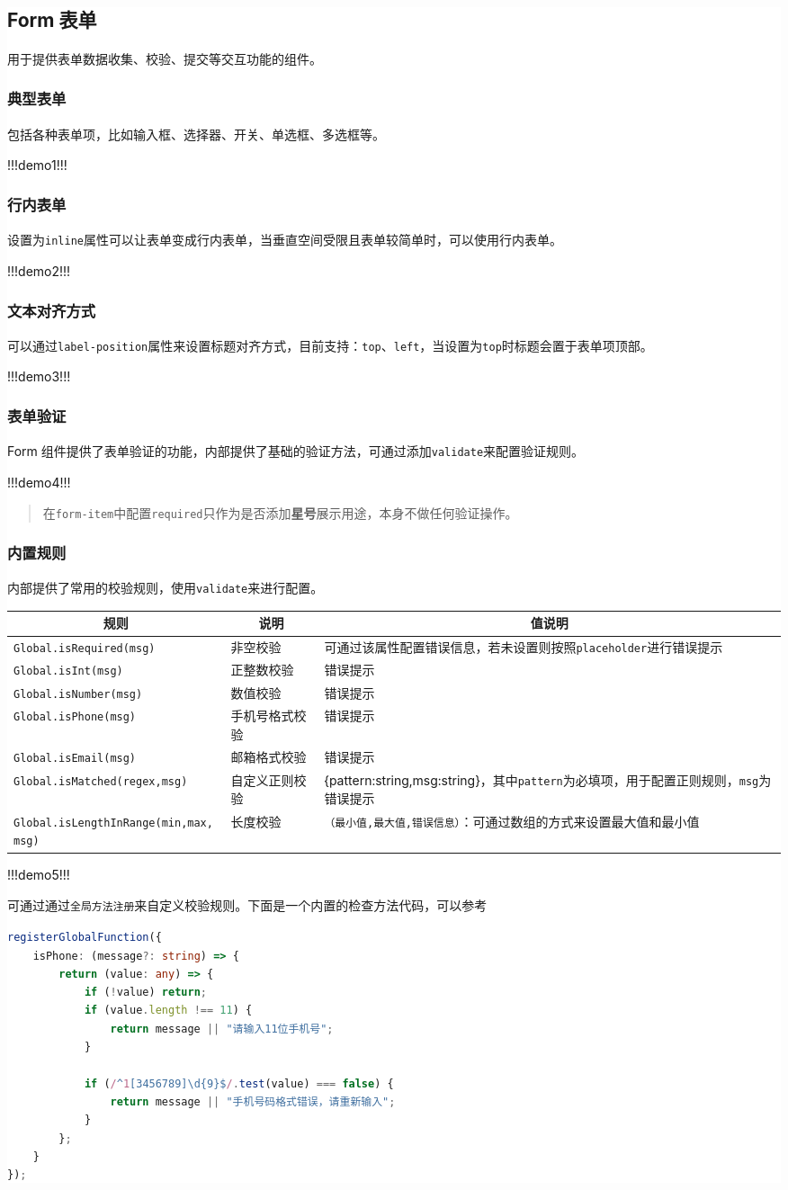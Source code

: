 ## Form 表单

用于提供表单数据收集、校验、提交等交互功能的组件。

### 典型表单

包括各种表单项，比如输入框、选择器、开关、单选框、多选框等。

!!!demo1!!!

### 行内表单

设置为`inline`属性可以让表单变成行内表单，当垂直空间受限且表单较简单时，可以使用行内表单。

!!!demo2!!!

### 文本对齐方式

可以通过`label-position`属性来设置标题对齐方式，目前支持：`top`、`left`，当设置为`top`时标题会置于表单项顶部。

!!!demo3!!!

### 表单验证

Form 组件提供了表单验证的功能，内部提供了基础的验证方法，可通过添加`validate`来配置验证规则。

!!!demo4!!!

> 在`form-item`中配置`required`只作为是否添加**星号**展示用途，本身不做任何验证操作。

### 内置规则

内部提供了常用的校验规则，使用`validate`来进行配置。

| 规则                                  | 说明           | 值说明                                                                                |
| ------------------------------------- | -------------- | ------------------------------------------------------------------------------------- |
| `Global.isRequired(msg)`              | 非空校验       | 可通过该属性配置错误信息，若未设置则按照`placeholder`进行错误提示                     |
| `Global.isInt(msg)`                   | 正整数校验     | 错误提示                                                                              |
| `Global.isNumber(msg)`                | 数值校验       | 错误提示                                                                              |
| `Global.isPhone(msg)`                 | 手机号格式校验 | 错误提示                                                                              |
| `Global.isEmail(msg)`                 | 邮箱格式校验   | 错误提示                                                                              |
| `Global.isMatched(regex,msg)`         | 自定义正则校验 | {pattern:string,msg:string}，其中`pattern`为必填项，用于配置正则规则，`msg`为错误提示 |
| `Global.isLengthInRange(min,max,msg)` | 长度校验       | `（最小值,最大值,错误信息）`：可通过数组的方式来设置最大值和最小值                    |

!!!demo5!!!

可通过通过`全局方法注册`来自定义校验规则。下面是一个内置的检查方法代码，可以参考

```ts
registerGlobalFunction({
    isPhone: (message?: string) => {
        return (value: any) => {
            if (!value) return;
            if (value.length !== 11) {
                return message || "请输入11位手机号";
            }

            if (/^1[3456789]\d{9}$/.test(value) === false) {
                return message || "手机号码格式错误，请重新输入";
            }
        };
    }
});
```